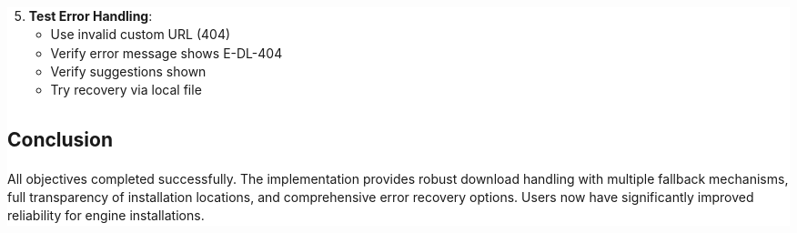 5. **Test Error Handling**:
   - Use invalid custom URL (404)
   - Verify error message shows E-DL-404
   - Verify suggestions shown
   - Try recovery via local file

## Conclusion

All objectives completed successfully. The implementation provides robust download handling with multiple fallback mechanisms, full transparency of installation locations, and comprehensive error recovery options. Users now have significantly improved reliability for engine installations.
